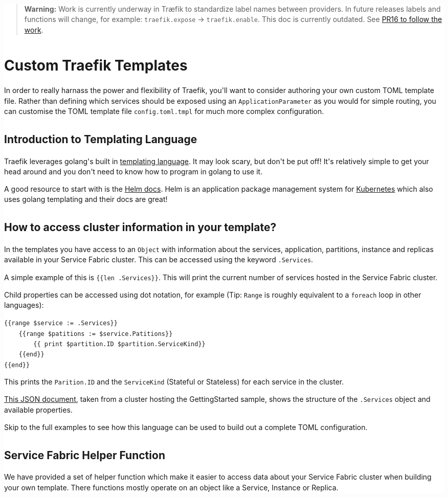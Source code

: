 > **Warning:**
Work is currently underway in Træfik to standardize label names between providers. In future releases labels and functions will change, for example: `traefik.expose` -> `traefik.enable`. This doc is currently outdated. See [PR16 to follow the work](https://github.com/containous/traefik-extra-service-fabric/pull/16).

# Custom Traefik Templates
In order to really harnass the power and flexibility of Traefik, you'll want to consider authoring your own custom TOML template file. Rather than defining which services should be exposed using an `ApplicationParameter` as you would for simple routing, you can customise the TOML template file `config.toml.tmpl` for much more complex configuration.

## Introduction to Templating Language
Traefik leverages golang's built in [templating language](https://golang.org/pkg/text/template/). It may look scary, but don't be put off! It's relatively simple to get your head around and you don't need to know how to program in golang to use it.

A good resource to start with is the [Helm docs](https://docs.helm.sh/chart_template_guide/#template-functions-and-pipelines). Helm is an application package management system for [Kubernetes](https://kubernetes.io/) which also uses golang templating and their docs are great! 

## How to access cluster information in your template?
In the templates you have access to an `Object` with information about the services, application, partitions, instance and replicas available in your Service Fabric cluster. This can be accessed using the keyword `.Services`.

A simple example of this is `{{len .Services}}`. This will print the current number of services hosted in the Service Fabric cluster.

Child properties can be accessed using dot notation, for example (Tip: `Range` is roughly equivalent to a `foreach` loop in other languages):

```
{{range $service := .Services}}
    {{range $patitions := $service.Patitions}}
        {{ print $partition.ID $partition.ServiceKind}}
    {{end}}
{{end}}
```

This prints the `Parition.ID` and the `ServiceKind` (Stateful or Stateless) for each service in the cluster.

[This JSON document](./SampleTemplates/TemplateObject.json), taken from a cluster hosting the GettingStarted sample, shows the structure of the `.Services` object and available properties.

Skip to the full examples to see how this language can be used to build out a complete TOML configuration.

## Service Fabric Helper Function
We have provided a set of helper function which make it easier to access data about your Service Fabric cluster when building your own template. There functions mostly operate on an object like a Service, Instance or Replica.
